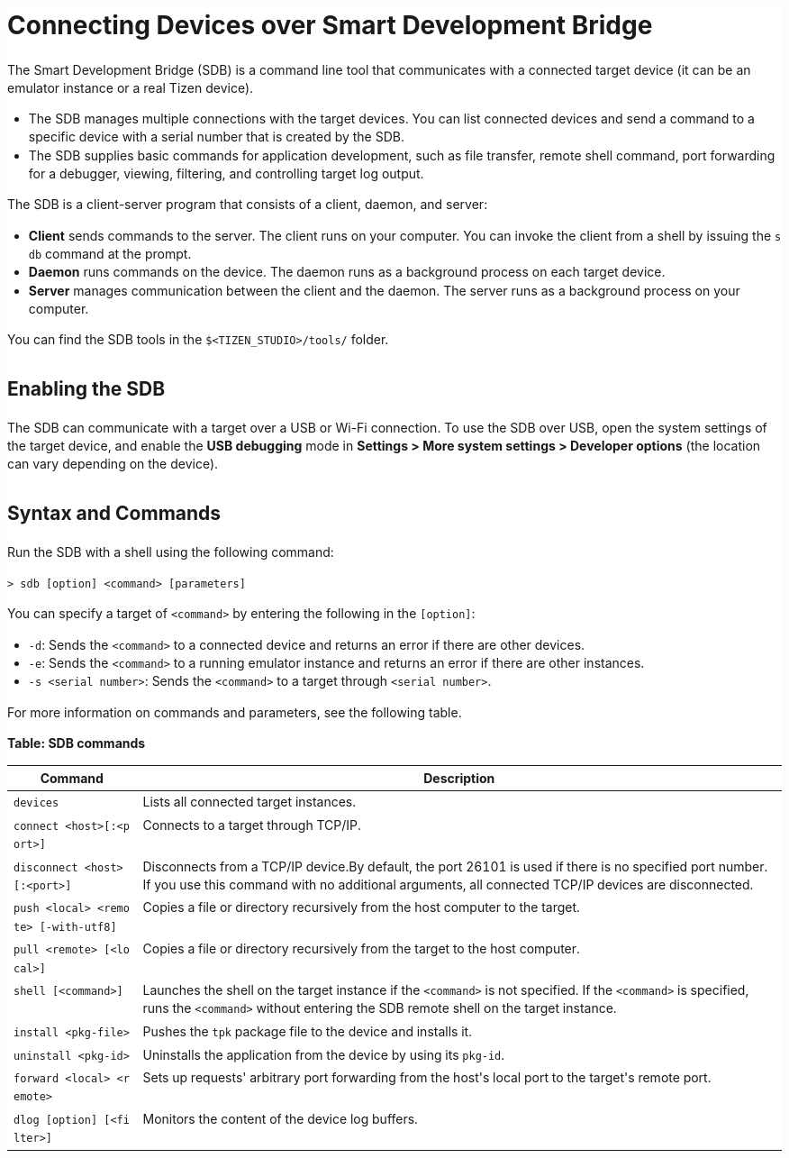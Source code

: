 # Connecting Devices over Smart Development Bridge

The Smart Development Bridge (SDB) is a command line tool that communicates with a connected target device (it can be an emulator instance or a real Tizen device).

- The SDB manages multiple connections with the target devices. You can list connected devices and send a command to a specific device with a serial number that is created by the SDB.
- The SDB supplies basic commands for application development, such as file transfer, remote shell command, port forwarding for a debugger, viewing, filtering, and controlling target log output.

The SDB is a client-server program that consists of a client, daemon, and server:

- **Client** sends commands to the server. The client runs on your computer. You can invoke the client from a shell by issuing the `sdb` command at the prompt.
- **Daemon** runs commands on the device. The daemon runs as a background process on each target device.
- **Server** manages communication between the client and the daemon. The server runs as a background process on your computer.

You can find the SDB tools in the `$<TIZEN_STUDIO>/tools/` folder.

## Enabling the SDB

The SDB can communicate with a target over a USB or Wi-Fi connection. To use the SDB over USB, open the system settings of the target device, and enable the **USB debugging** mode in **Settings > More system settings > Developer options** (the location can vary depending on the device).

<a name="command"></a>
## Syntax and Commands

Run the SDB with a shell using the following command:

```
> sdb [option] <command> [parameters]
```

You can specify a target of `<command>` by entering the following in the `[option]`:

- `-d`: Sends the `<command>` to a connected device and returns an error if there are other devices.
- `-e`: Sends the `<command>` to a running emulator instance and returns an error if there are other instances.
- `-s <serial number>`: Sends the `<command>` to a target through `<serial number>`.

For more information on commands and parameters, see the following table.

**Table: SDB commands**

| Command                              | Description                              |
| ------------------------------------ | ---------------------------------------- |
| `devices`                            | Lists all connected target instances.    |
| `connect <host>[:<port>]`            | Connects to a target through TCP/IP.     |
| `disconnect <host>[:<port>]`         | Disconnects from a TCP/IP device.By default, the port 26101 is used if there is no specified port number. If you use this command with no additional arguments, all connected TCP/IP devices are disconnected. |
| `push <local> <remote> [-with-utf8]` | Copies a file or directory recursively from the host computer to the target. |
| `pull <remote> [<local>]`            | Copies a file or directory recursively from the target to the host computer. |
| `shell [<command>]`                  | Launches the shell on the target instance if the `<command>` is not specified. If the `<command>` is specified, runs the `<command>` without entering the SDB remote shell on the target instance. |
| `install <pkg-file>`                 | Pushes the `tpk` package file to the device and installs it. |
| `uninstall <pkg-id>`                 | Uninstalls the application from the device by using its `pkg-id`. |
| `forward <local> <remote>`           | Sets up requests' arbitrary port forwarding from the host's local port to the target's remote port. |
| `dlog [option] [<filter>]`           | Monitors the content of the device log buffers. |